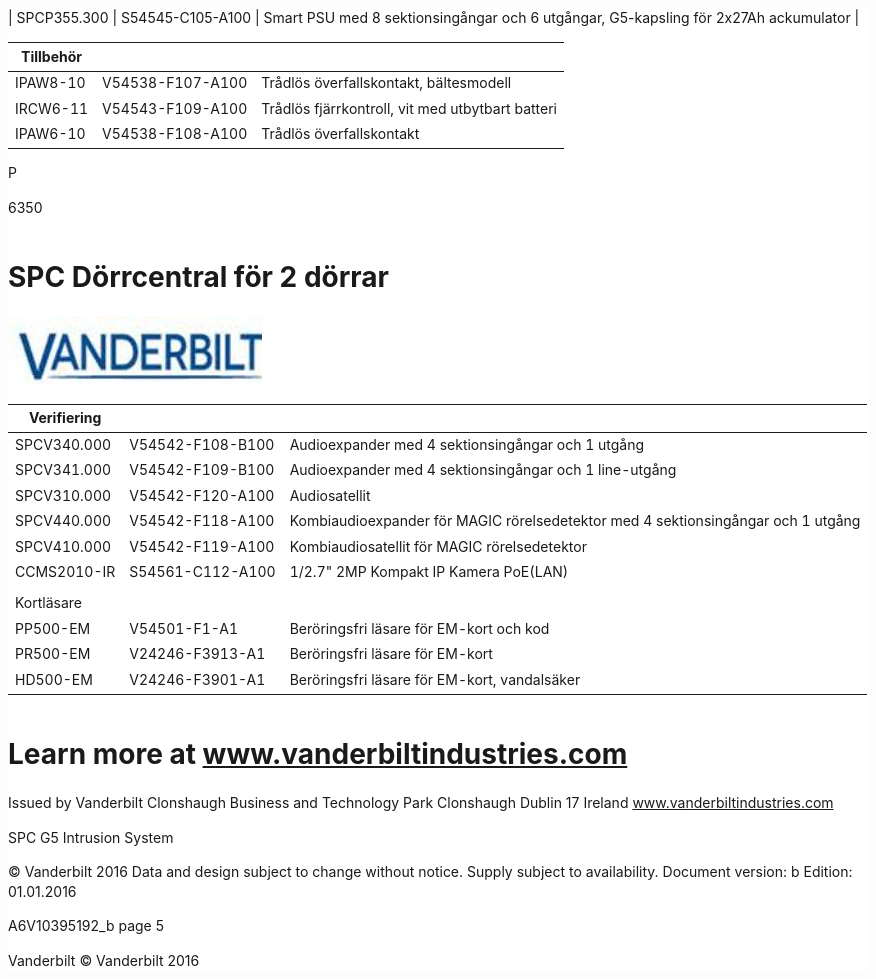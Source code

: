 | SPCP355.300    | S54545-C105-A100 | Smart PSU med 8 sektionsingångar och 6 utgångar, G5-kapsling för 2x27Ah ackumulator   |

| Tillbehör |                  |                                                  |
|-----------|------------------|--------------------------------------------------|
| IPAW8-10  | V54538-F107-A100 | Trådlös överfallskontakt, bältesmodell           |
| IRCW6-11  | V54543-F109-A100 | Trådlös fjärrkontroll, vit med utbytbart batteri |
| IPAW6-10  | V54538-F108-A100 | Trådlös överfallskontakt                         |

P

6350

# SPC Dörrcentral för 2 dörrar

![](_page_4_Picture_2.jpeg)

| Verifiering |                  |                                                                                  |
|-------------|------------------|----------------------------------------------------------------------------------|
| SPCV340.000 | V54542-F108-B100 | Audioexpander med 4 sektionsingångar och 1 utgång                                |
| SPCV341.000 | V54542-F109-B100 | Audioexpander med 4 sektionsingångar och 1 line-utgång                           |
| SPCV310.000 | V54542-F120-A100 | Audiosatellit                                                                    |
| SPCV440.000 | V54542-F118-A100 | Kombiaudioexpander för MAGIC rörelsedetektor med 4 sektionsingångar och 1 utgång |
| SPCV410.000 | V54542-F119-A100 | Kombiaudiosatellit för MAGIC rörelsedetektor                                     |
| CCMS2010-IR | S54561-C112-A100 | 1/2.7" 2MP Kompakt IP Kamera PoE(LAN)                                            |
|             |                  |                                                                                  |
| Kortläsare  |                  |                                                                                  |
| PP500-EM    | V54501-F1-A1     | Beröringsfri läsare för EM-kort och kod                                          |
| PR500-EM    | V24246-F3913-A1  | Beröringsfri läsare för EM-kort                                                  |
| HD500-EM    | V24246-F3901-A1  | Beröringsfri läsare för EM-kort, vandalsäker                                     |

# Learn more at www.vanderbiltindustries.com

Issued by Vanderbilt Clonshaugh Business and Technology Park Clonshaugh Dublin 17 Ireland www.vanderbiltindustries.com

SPC G5 Intrusion System

© Vanderbilt 2016 Data and design subject to change without notice. Supply subject to availability. Document version: b Edition: 01.01.2016

A6V10395192_b page 5

Vanderbilt © Vanderbilt 2016